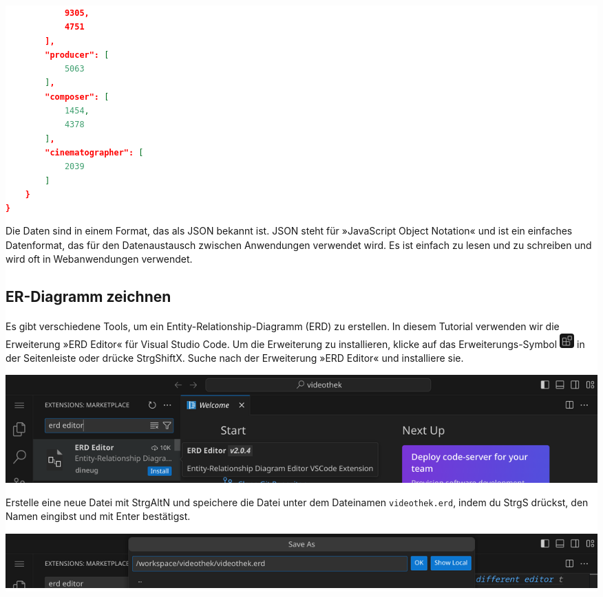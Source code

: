 ```json
            9305,
            4751
        ],
        "producer": [
            5063
        ],
        "composer": [
            1454,
            4378
        ],
        "cinematographer": [
            2039
        ]
    }
}
```

<div class='hint'>
Die Daten sind in einem Format, das als JSON bekannt ist. JSON steht für »JavaScript Object Notation« und ist ein einfaches Datenformat, das für den Datenaustausch zwischen Anwendungen verwendet wird. Es ist einfach zu lesen und zu schreiben und wird oft in Webanwendungen verwendet.
</div>

## ER-Diagramm zeichnen

Es gibt verschiedene Tools, um ein Entity-Relationship-Diagramm (ERD) zu erstellen. In diesem Tutorial verwenden wir die Erweiterung »ERD Editor« für Visual Studio Code. Um die Erweiterung zu installieren, klicke auf das Erweiterungs-Symbol <img src='../basics/extensions.webp' style='border-radius: 4px; height: 1.5em;'> in der Seitenleiste oder drücke <span class='key'>Strg</span><span class='key'>Shift</span><span class='key'>X</span>. Suche nach der Erweiterung »ERD Editor« und installiere sie.

<img class='full' src='install-erd-editor.webp'>

Erstelle eine neue Datei mit <span class='key'>Strg</span><span class='key'>Alt</span><span class='key'>N</span> und speichere die Datei unter dem Dateinamen `videothek.erd`, indem du <span class='key'>Strg</span><span class='key'>S</span> drückst, den Namen eingibst und mit <span class='key'>Enter</span> bestätigst.

<img class='full' src='choose-filename.webp'>
